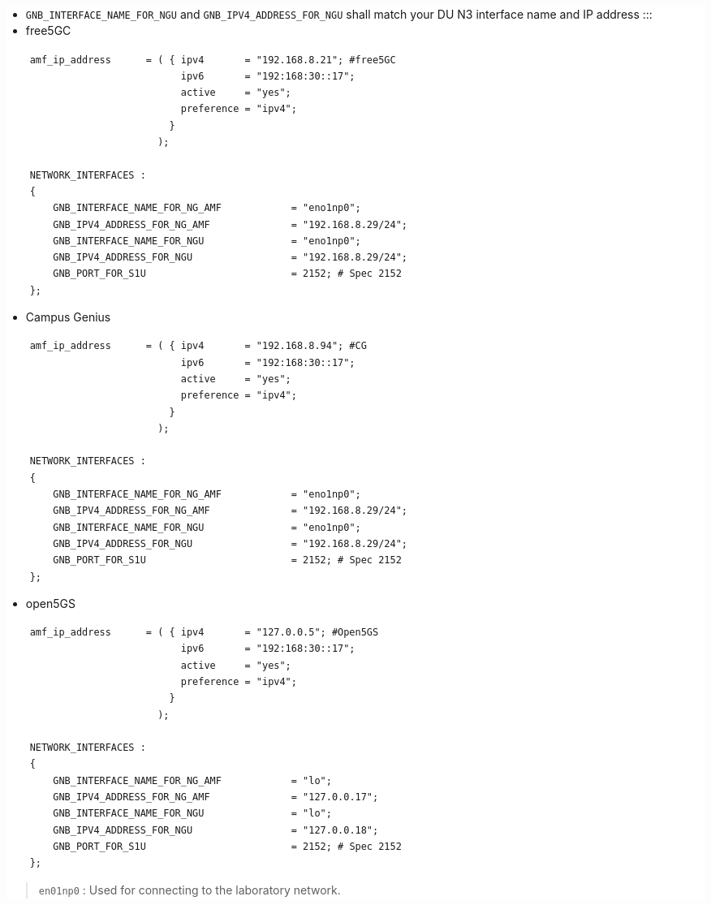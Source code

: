 - `GNB_INTERFACE_NAME_FOR_NGU` and `GNB_IPV4_ADDRESS_FOR_NGU` shall match your DU N3 interface name and IP address
:::
- free5GC
```bash=173
    amf_ip_address      = ( { ipv4       = "192.168.8.21"; #free5GC
                              ipv6       = "192:168:30::17";
                              active     = "yes";
                              preference = "ipv4";
                            }
                          );

    NETWORK_INTERFACES :
    {
        GNB_INTERFACE_NAME_FOR_NG_AMF            = "eno1np0";
        GNB_IPV4_ADDRESS_FOR_NG_AMF              = "192.168.8.29/24";
        GNB_INTERFACE_NAME_FOR_NGU               = "eno1np0";
        GNB_IPV4_ADDRESS_FOR_NGU                 = "192.168.8.29/24";
        GNB_PORT_FOR_S1U                         = 2152; # Spec 2152
    };
```
- Campus Genius
```bash=173
    amf_ip_address      = ( { ipv4       = "192.168.8.94"; #CG
                              ipv6       = "192:168:30::17";
                              active     = "yes";
                              preference = "ipv4";
                            }
                          );

    NETWORK_INTERFACES :
    {
        GNB_INTERFACE_NAME_FOR_NG_AMF            = "eno1np0";
        GNB_IPV4_ADDRESS_FOR_NG_AMF              = "192.168.8.29/24";
        GNB_INTERFACE_NAME_FOR_NGU               = "eno1np0";
        GNB_IPV4_ADDRESS_FOR_NGU                 = "192.168.8.29/24";
        GNB_PORT_FOR_S1U                         = 2152; # Spec 2152
    };
```
- open5GS
```bash=173
    amf_ip_address      = ( { ipv4       = "127.0.0.5"; #Open5GS
                              ipv6       = "192:168:30::17";
                              active     = "yes";
                              preference = "ipv4";
                            }
                          );

    NETWORK_INTERFACES :
    {
        GNB_INTERFACE_NAME_FOR_NG_AMF            = "lo";
        GNB_IPV4_ADDRESS_FOR_NG_AMF              = "127.0.0.17";
        GNB_INTERFACE_NAME_FOR_NGU               = "lo";
        GNB_IPV4_ADDRESS_FOR_NGU                 = "127.0.0.18";
        GNB_PORT_FOR_S1U                         = 2152; # Spec 2152
    };
```
>`en01np0` : Used for connecting to the laboratory network.
